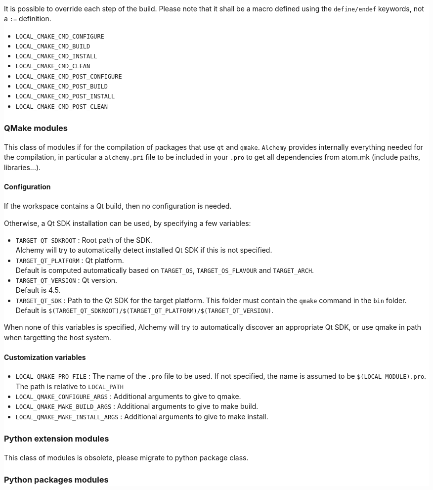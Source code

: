 It is possible to override each step of the build.
Please note that it shall be a macro defined using the `define/endef` keywords,
not a `:=` definition.

* `LOCAL_CMAKE_CMD_CONFIGURE`
* `LOCAL_CMAKE_CMD_BUILD`
* `LOCAL_CMAKE_CMD_INSTALL`
* `LOCAL_CMAKE_CMD_CLEAN`
* `LOCAL_CMAKE_CMD_POST_CONFIGURE`
* `LOCAL_CMAKE_CMD_POST_BUILD`
* `LOCAL_CMAKE_CMD_POST_INSTALL`
* `LOCAL_CMAKE_CMD_POST_CLEAN`

### QMake modules

This class of modules if for the compilation of packages that use `qt` and
`qmake`. `Alchemy` provides internally everything needed for the compilation,
in particular a `alchemy.pri` file to be included in your `.pro` to get all
dependencies from atom.mk (include paths, libraries...).

#### Configuration

If the workspace contains a Qt build, then no configuration is needed.

Otherwise, a Qt SDK installation can be used, by specifying a few variables:

* `TARGET_QT_SDKROOT` : Root path of the SDK.
</br>Alchemy will try to automatically detect installed Qt SDK if this is not specified.
* `TARGET_QT_PLATFORM` : Qt platform.
</br>Default is computed automatically based on `TARGET_OS`, `TARGET_OS_FLAVOUR` and `TARGET_ARCH`.
* `TARGET_QT_VERSION` : Qt version.
</br>Default is 4.5.
* `TARGET_QT_SDK` : Path to the Qt SDK for the target platform. This folder
must contain the `qmake` command in the `bin` folder.
</br>Default is `$(TARGET_QT_SDKROOT)/$(TARGET_QT_PLATFORM)/$(TARGET_QT_VERSION)`.

When none of this variables is specified, Alchemy will try to automatically
discover an appropriate Qt SDK, or use qmake in path when targetting the host
system.

#### Customization variables

* `LOCAL_QMAKE_PRO_FILE` : The name of the `.pro` file to be used. If not
  specified, the name is assumed to be `$(LOCAL_MODULE).pro`. The path is
  relative to `LOCAL_PATH`
* `LOCAL_QMAKE_CONFIGURE_ARGS` : Additional arguments to give to qmake.
* `LOCAL_QMAKE_MAKE_BUILD_ARGS` : Additional arguments to give to make build.
* `LOCAL_QMAKE_MAKE_INSTALL_ARGS` : Additional arguments to give to make install.

### Python extension modules

This class of modules is obsolete, please migrate to python package class.

### Python packages modules
